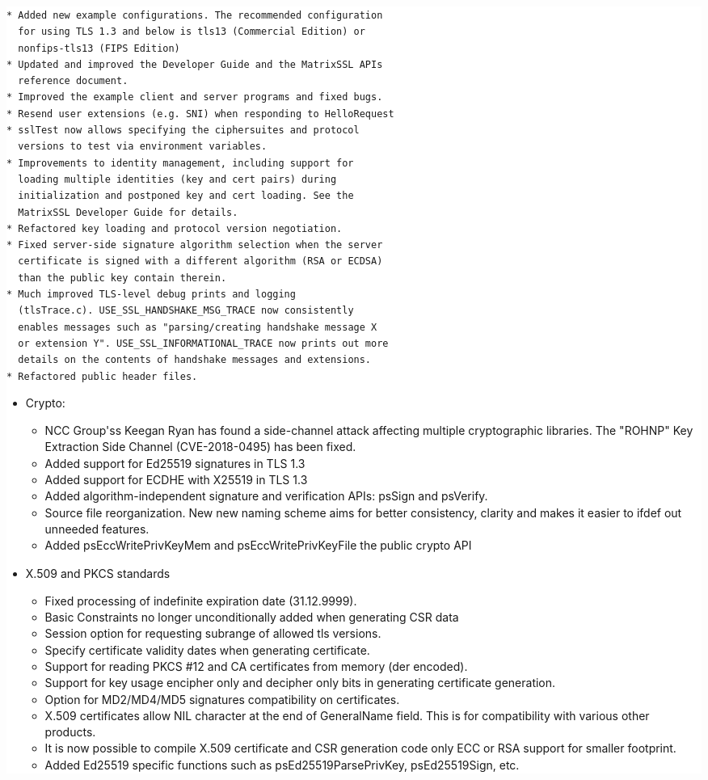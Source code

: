     * Added new example configurations. The recommended configuration
      for using TLS 1.3 and below is tls13 (Commercial Edition) or
      nonfips-tls13 (FIPS Edition)
    * Updated and improved the Developer Guide and the MatrixSSL APIs
      reference document.
    * Improved the example client and server programs and fixed bugs.
    * Resend user extensions (e.g. SNI) when responding to HelloRequest
    * sslTest now allows specifying the ciphersuites and protocol
      versions to test via environment variables.
    * Improvements to identity management, including support for
      loading multiple identities (key and cert pairs) during
      initialization and postponed key and cert loading. See the
      MatrixSSL Developer Guide for details.
    * Refactored key loading and protocol version negotiation.
    * Fixed server-side signature algorithm selection when the server
      certificate is signed with a different algorithm (RSA or ECDSA)
      than the public key contain therein.
    * Much improved TLS-level debug prints and logging
      (tlsTrace.c). USE_SSL_HANDSHAKE_MSG_TRACE now consistently
      enables messages such as "parsing/creating handshake message X
      or extension Y". USE_SSL_INFORMATIONAL_TRACE now prints out more
      details on the contents of handshake messages and extensions.
    * Refactored public header files.

- Crypto:

    * NCC Group'ss Keegan Ryan has found a side-channel attack
      affecting multiple cryptographic libraries. The "ROHNP" Key
      Extraction Side Channel (CVE-2018-0495) has been fixed.
    * Added support for Ed25519 signatures in TLS 1.3
    * Added support for ECDHE with X25519 in TLS 1.3
    * Added algorithm-independent signature and verification APIs:
      psSign and psVerify.
    * Source file reorganization. New new naming scheme aims for
      better consistency, clarity and makes it easier to ifdef out
      unneeded features.
    * Added psEccWritePrivKeyMem and psEccWritePrivKeyFile the public
      crypto API

- X.509 and PKCS standards

    * Fixed processing of indefinite expiration date (31.12.9999).
    * Basic Constraints no longer unconditionally added when generating CSR data
    * Session option for requesting subrange of allowed tls versions.
    * Specify certificate validity dates when generating certificate.
    * Support for reading PKCS #12 and CA certificates from memory
      (der encoded).
    * Support for key usage encipher only and decipher only bits
      in generating certificate generation.
    * Option for MD2/MD4/MD5 signatures compatibility on certificates.
    * X.509 certificates allow NIL character at the end of GeneralName field.
      This is for compatibility with various other products.
    * It is now possible to compile X.509 certificate and CSR
      generation code only ECC or RSA support for smaller footprint.
    * Added Ed25519 specific functions such as psEd25519ParsePrivKey,
      psEd25519Sign, etc.
